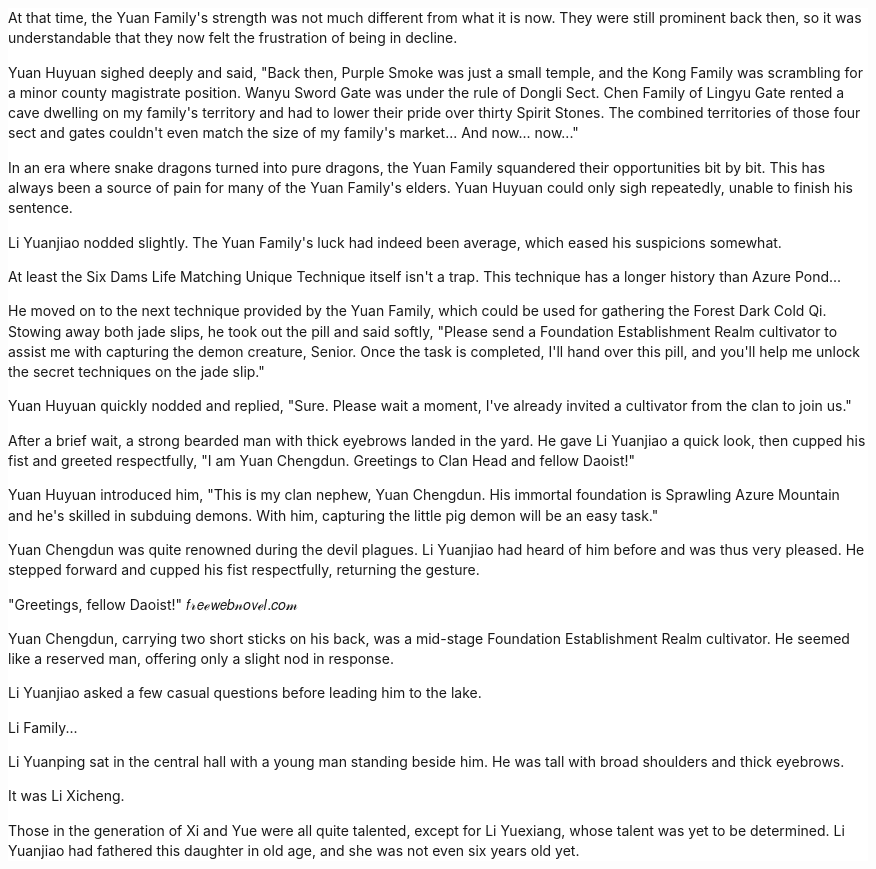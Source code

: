 At that time, the Yuan Family's strength was not much different from what it is now. They were still prominent back then, so it was understandable that they now felt the frustration of being in decline.

Yuan Huyuan sighed deeply and said, "Back then, Purple Smoke was just a small temple, and the Kong Family was scrambling for a minor county magistrate position. Wanyu Sword Gate was under the rule of Dongli Sect. Chen Family of Lingyu Gate rented a cave dwelling on my family's territory and had to lower their pride over thirty Spirit Stones. The combined territories of those four sect and gates couldn't even match the size of my family's market... And now... now..."

In an era where snake dragons turned into pure dragons, the Yuan Family squandered their opportunities bit by bit. This has always been a source of pain for many of the Yuan Family's elders. Yuan Huyuan could only sigh repeatedly, unable to finish his sentence.

Li Yuanjiao nodded slightly. The Yuan Family's luck had indeed been average, which eased his suspicions somewhat.

At least the Six Dams Life Matching Unique Technique itself isn't a trap. This technique has a longer history than Azure Pond...

He moved on to the next technique provided by the Yuan Family, which could be used for gathering the Forest Dark Cold Qi. Stowing away both jade slips, he took out the pill and said softly, "Please send a Foundation Establishment Realm cultivator to assist me with capturing the demon creature, Senior. Once the task is completed, I'll hand over this pill, and you'll help me unlock the secret techniques on the jade slip."

Yuan Huyuan quickly nodded and replied, "Sure. Please wait a moment, I've already invited a cultivator from the clan to join us."

After a brief wait, a strong bearded man with thick eyebrows landed in the yard. He gave Li Yuanjiao a quick look, then cupped his fist and greeted respectfully, "I am Yuan Chengdun. Greetings to Clan Head and fellow Daoist!"

Yuan Huyuan introduced him, "This is my clan nephew, Yuan Chengdun. His immortal foundation is Sprawling Azure Mountain and he's skilled in subduing demons. With him, capturing the little pig demon will be an easy task."

Yuan Chengdun was quite renowned during the devil plagues. Li Yuanjiao had heard of him before and was thus very pleased. He stepped forward and cupped his fist respectfully, returning the gesture.

"Greetings, fellow Daoist!"
𝑓𝓇𝘦ℯ𝘸𝘦𝑏𝓃𝑜𝘷ℯ𝑙.𝑐𝑜𝓂

Yuan Chengdun, carrying two short sticks on his back, was a mid-stage Foundation Establishment Realm cultivator. He seemed like a reserved man, offering only a slight nod in response.

Li Yuanjiao asked a few casual questions before leading him to the lake.

Li Family...

Li Yuanping sat in the central hall with a young man standing beside him. He was tall with broad shoulders and thick eyebrows.

It was Li Xicheng.

Those in the generation of Xi and Yue were all quite talented, except for Li Yuexiang, whose talent was yet to be determined. Li Yuanjiao had fathered this daughter in old age, and she was not even six years old yet.
